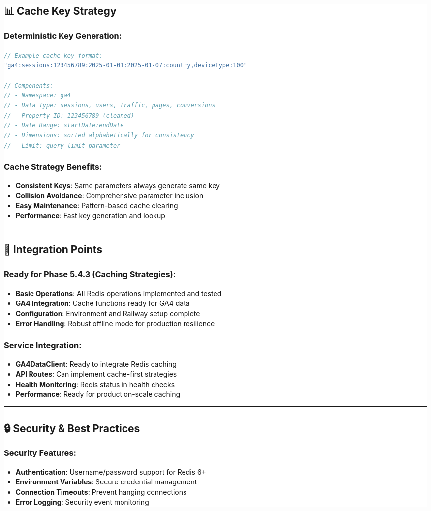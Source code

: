 
## 📊 Cache Key Strategy

### **Deterministic Key Generation:**
```javascript
// Example cache key format:
"ga4:sessions:123456789:2025-01-01:2025-01-07:country,deviceType:100"

// Components:
// - Namespace: ga4
// - Data Type: sessions, users, traffic, pages, conversions
// - Property ID: 123456789 (cleaned)
// - Date Range: startDate:endDate
// - Dimensions: sorted alphabetically for consistency
// - Limit: query limit parameter
```

### **Cache Strategy Benefits:**
- **Consistent Keys**: Same parameters always generate same key
- **Collision Avoidance**: Comprehensive parameter inclusion
- **Easy Maintenance**: Pattern-based cache clearing
- **Performance**: Fast key generation and lookup

---

## 🚀 Integration Points

### **Ready for Phase 5.4.3 (Caching Strategies):**
- **Basic Operations**: All Redis operations implemented and tested
- **GA4 Integration**: Cache functions ready for GA4 data
- **Configuration**: Environment and Railway setup complete
- **Error Handling**: Robust offline mode for production resilience

### **Service Integration:**
- **GA4DataClient**: Ready to integrate Redis caching
- **API Routes**: Can implement cache-first strategies
- **Health Monitoring**: Redis status in health checks
- **Performance**: Ready for production-scale caching

---

## 🔒 Security & Best Practices

### **Security Features:**
- **Authentication**: Username/password support for Redis 6+
- **Environment Variables**: Secure credential management
- **Connection Timeouts**: Prevent hanging connections
- **Error Logging**: Security event monitoring

